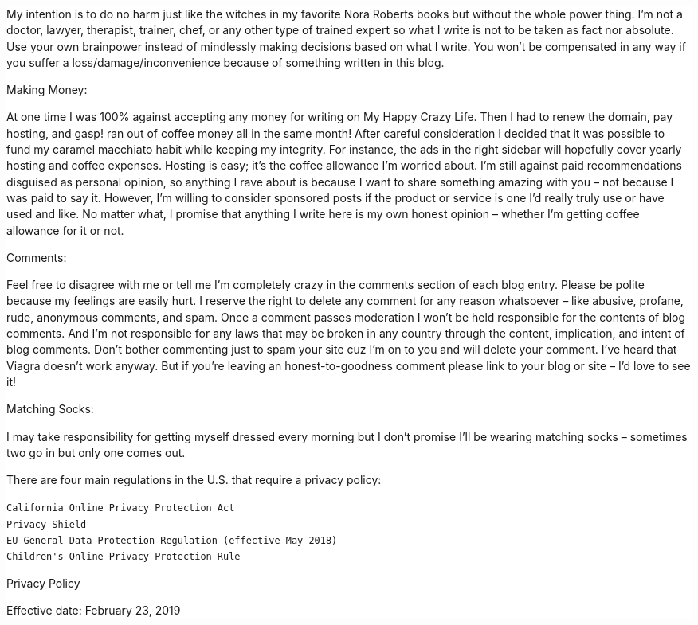 My intention is to do no harm just like the witches in my favorite Nora
Roberts books but without the whole power thing. I’m not a doctor, lawyer,
therapist, trainer, chef, or any other type of trained expert so what I write
is not to be taken as fact nor absolute. Use your own brainpower instead of
mindlessly making decisions based on what I write. You won’t be compensated in
any way if you suffer a loss/damage/inconvenience because of something written
in this blog.

Making Money:

At one time I was 100% against accepting any money for writing on My Happy
Crazy Life. Then I had to renew the domain, pay hosting, and gasp! ran out of
coffee money all in the same month! After careful consideration I decided that
it was possible to fund my caramel macchiato habit while keeping my
integrity. For instance, the ads in the right sidebar will hopefully cover
yearly hosting and coffee expenses. Hosting is easy; it’s the coffee allowance
I’m worried about. I’m still against paid recommendations disguised as
personal opinion, so anything I rave about is because I want to share
something amazing with you – not because I was paid to say it. However, I’m
willing to consider sponsored posts if the product or service is one I’d
really truly use or have used and like. No matter what, I promise that
anything I write here is my own honest opinion – whether I’m getting coffee
allowance for it or not.

Comments:

Feel free to disagree with me or tell me I’m completely crazy in the comments
section of each blog entry. Please be polite because my feelings are easily
hurt. I reserve the right to delete any comment for any reason whatsoever –
like abusive, profane, rude, anonymous comments, and spam. Once a comment
passes moderation I won’t be held responsible for the contents of blog
comments. And I’m not responsible for any laws that may be broken in any
country through the content, implication, and intent of blog comments. Don’t
bother commenting just to spam your site cuz I’m on to you and will delete
your comment. I’ve heard that Viagra doesn’t work anyway. But if you’re
leaving an honest-to-goodness comment please link to your blog or site – I’d
love to see it!

Matching Socks: 

I may take responsibility for getting myself dressed every morning but I don’t
promise I’ll be wearing matching socks – sometimes two go in but only one
comes out.

There are four main regulations in the U.S. that require a privacy policy:

    California Online Privacy Protection Act
    Privacy Shield
    EU General Data Protection Regulation (effective May 2018)
    Children's Online Privacy Protection Rule



Privacy Policy

Effective date: February 23, 2019
